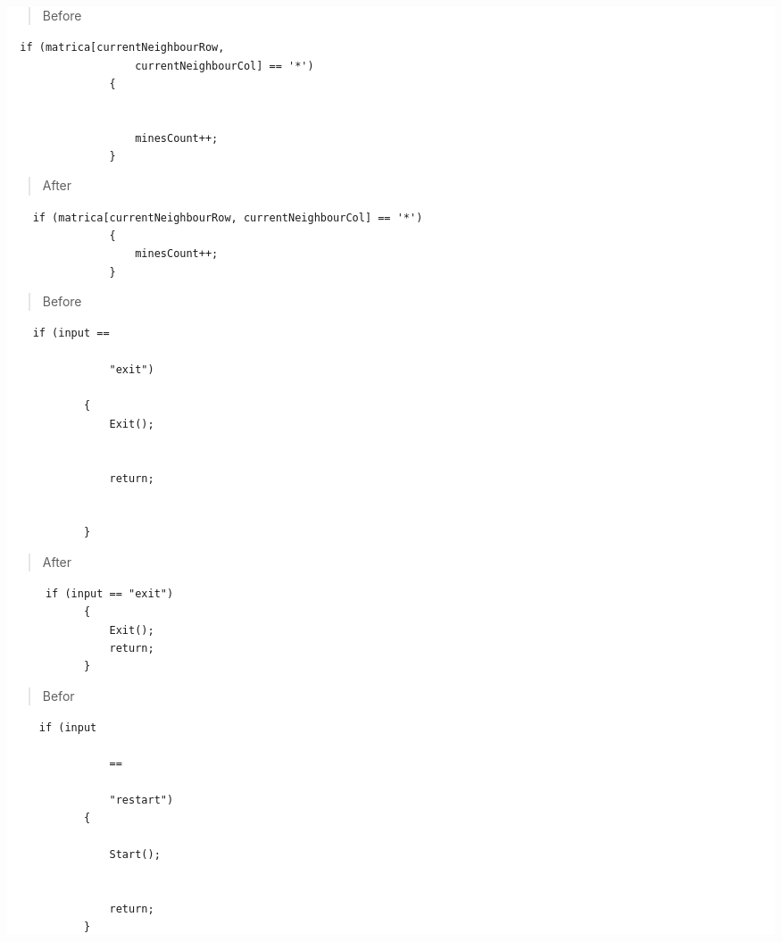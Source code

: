 >   Before
```
  if (matrica[currentNeighbourRow, 
                    currentNeighbourCol] == '*')
                {

                 
                    minesCount++;
                }
```
>   After
```
    if (matrica[currentNeighbourRow, currentNeighbourCol] == '*')
                {
                    minesCount++;
                }

```

>   Before
```
    if (input ==

                "exit")

            {
                Exit();


                return;


            }
```

>   After
```
      if (input == "exit")
            {
                Exit();
                return;
            }
```

>   Befor
```
     if (input

                ==

                "restart")
            {

                Start();


                return;
            }
```

